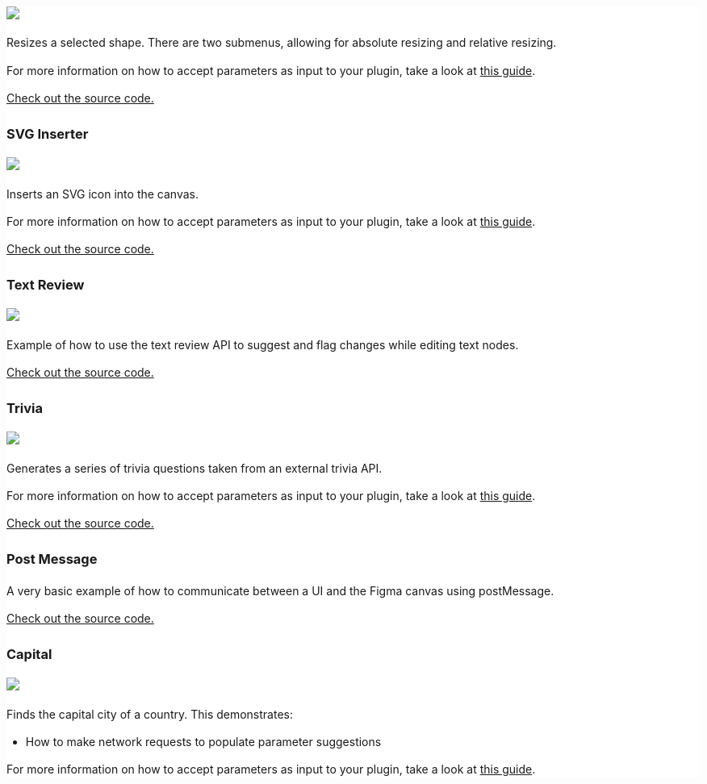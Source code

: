 <img src="_screenshots/resizer.png" width="400" />

Resizes a selected shape. There are two submenus, allowing for absolute resizing and relative resizing.

For more information on how to accept parameters as input to your plugin, take a look at [this guide](https://www.figma.com/plugin-docs/plugin-parameters).

[Check out the source code.](resizer/)

### SVG Inserter

<img src="_screenshots/svg-inserter.png" width="400" />

Inserts an SVG icon into the canvas.

For more information on how to accept parameters as input to your plugin, take a look at [this guide](https://www.figma.com/plugin-docs/plugin-parameters).

[Check out the source code.](svg-inserter/)

### Text Review

<img src="_screenshots/text-review.png" width="400" />

Example of how to use the text review API to suggest and flag changes while editing text nodes.

[Check out the source code.](text-review/)

### Trivia

<img src="_screenshots/trivia.png" width="400" />

Generates a series of trivia questions taken from an external trivia API.

For more information on how to accept parameters as input to your plugin, take a look at [this guide](https://www.figma.com/plugin-docs/plugin-parameters).

[Check out the source code.](trivia/)

### Post Message

A very basic example of how to communicate between a UI and the Figma canvas using postMessage.

[Check out the source code.](post-message/)

### Capital

<img src="_screenshots/capital.png" width="400" />

Finds the capital city of a country. This demonstrates:

- How to make network requests to populate parameter suggestions

For more information on how to accept parameters as input to your plugin, take a look at [this guide](https://www.figma.com/plugin-docs/plugin-parameters).
